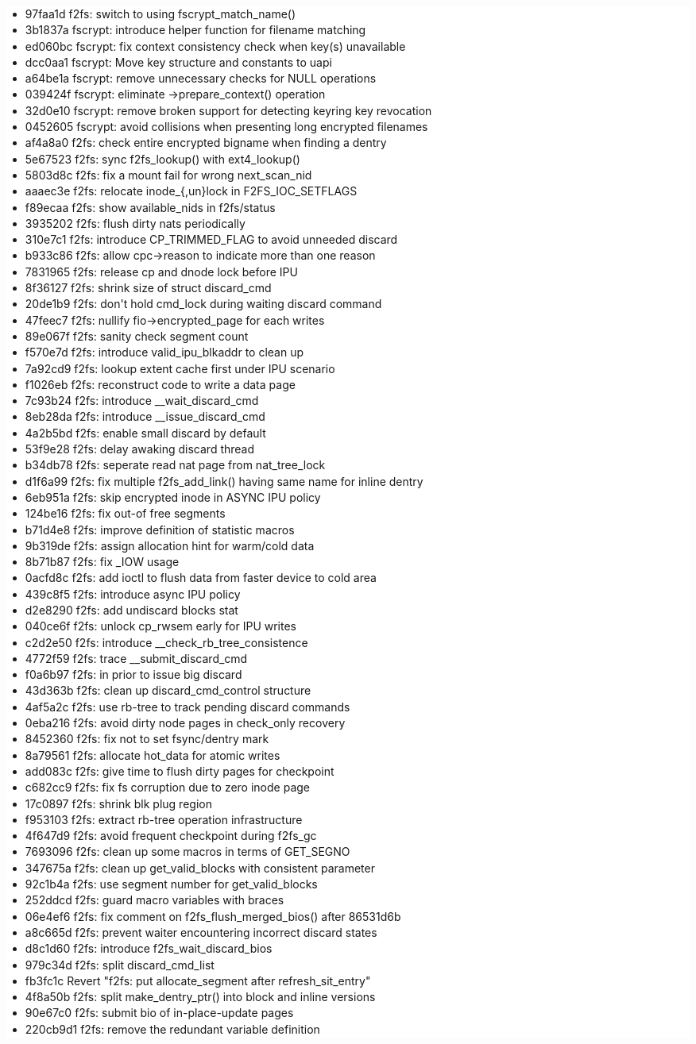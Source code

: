 * 97faa1d f2fs: switch to using fscrypt_match_name()
* 3b1837a fscrypt: introduce helper function for filename matching
* ed060bc fscrypt: fix context consistency check when key(s) unavailable
* dcc0aa1 fscrypt: Move key structure and constants to uapi
* a64be1a fscrypt: remove unnecessary checks for NULL operations
* 039424f fscrypt: eliminate ->prepare_context() operation
* 32d0e10 fscrypt: remove broken support for detecting keyring key revocation
* 0452605 fscrypt: avoid collisions when presenting long encrypted filenames
* af4a8a0 f2fs: check entire encrypted bigname when finding a dentry
* 5e67523 f2fs: sync f2fs_lookup() with ext4_lookup()
* 5803d8c f2fs: fix a mount fail for wrong next_scan_nid
* aaaec3e f2fs: relocate inode_{,un}lock in F2FS_IOC_SETFLAGS
* f89ecaa f2fs: show available_nids in f2fs/status
* 3935202 f2fs: flush dirty nats periodically
* 310e7c1 f2fs: introduce CP_TRIMMED_FLAG to avoid unneeded discard
* b933c86 f2fs: allow cpc->reason to indicate more than one reason
* 7831965 f2fs: release cp and dnode lock before IPU
* 8f36127 f2fs: shrink size of struct discard_cmd
* 20de1b9 f2fs: don't hold cmd_lock during waiting discard command
* 47feec7 f2fs: nullify fio->encrypted_page for each writes
* 89e067f f2fs: sanity check segment count
* f570e7d f2fs: introduce valid_ipu_blkaddr to clean up
* 7a92cd9 f2fs: lookup extent cache first under IPU scenario
* f1026eb f2fs: reconstruct code to write a data page
* 7c93b24 f2fs: introduce __wait_discard_cmd
* 8eb28da f2fs: introduce __issue_discard_cmd
* 4a2b5bd f2fs: enable small discard by default
* 53f9e28 f2fs: delay awaking discard thread
* b34db78 f2fs: seperate read nat page from nat_tree_lock
* d1f6a99 f2fs: fix multiple f2fs_add_link() having same name for inline dentry
* 6eb951a f2fs: skip encrypted inode in ASYNC IPU policy
* 124be16 f2fs: fix out-of free segments
* b71d4e8 f2fs: improve definition of statistic macros
* 9b319de f2fs: assign allocation hint for warm/cold data
* 8b71b87 f2fs: fix _IOW usage
* 0acfd8c f2fs: add ioctl to flush data from faster device to cold area
* 439c8f5 f2fs: introduce async IPU policy
* d2e8290 f2fs: add undiscard blocks stat
* 040ce6f f2fs: unlock cp_rwsem early for IPU writes
* c2d2e50 f2fs: introduce __check_rb_tree_consistence
* 4772f59 f2fs: trace __submit_discard_cmd
* f0a6b97 f2fs: in prior to issue big discard
* 43d363b f2fs: clean up discard_cmd_control structure
* 4af5a2c f2fs: use rb-tree to track pending discard commands
* 0eba216 f2fs: avoid dirty node pages in check_only recovery
* 8452360 f2fs: fix not to set fsync/dentry mark
* 8a79561 f2fs: allocate hot_data for atomic writes
* add083c f2fs: give time to flush dirty pages for checkpoint
* c682cc9 f2fs: fix fs corruption due to zero inode page
* 17c0897 f2fs: shrink blk plug region
* f953103 f2fs: extract rb-tree operation infrastructure
* 4f647d9 f2fs: avoid frequent checkpoint during f2fs_gc
* 7693096 f2fs: clean up some macros in terms of GET_SEGNO
* 347675a f2fs: clean up get_valid_blocks with consistent parameter
* 92c1b4a f2fs: use segment number for get_valid_blocks
* 252ddcd f2fs: guard macro variables with braces
* 06e4ef6 f2fs: fix comment on f2fs_flush_merged_bios() after 86531d6b
* a8c665d f2fs: prevent waiter encountering incorrect discard states
* d8c1d60 f2fs: introduce f2fs_wait_discard_bios
* 979c34d f2fs: split discard_cmd_list
* fb3fc1c Revert "f2fs: put allocate_segment after refresh_sit_entry"
* 4f8a50b f2fs: split make_dentry_ptr() into block and inline versions
* 90e67c0 f2fs: submit bio of in-place-update pages
* 220cb9d1 f2fs: remove the redundant variable definition